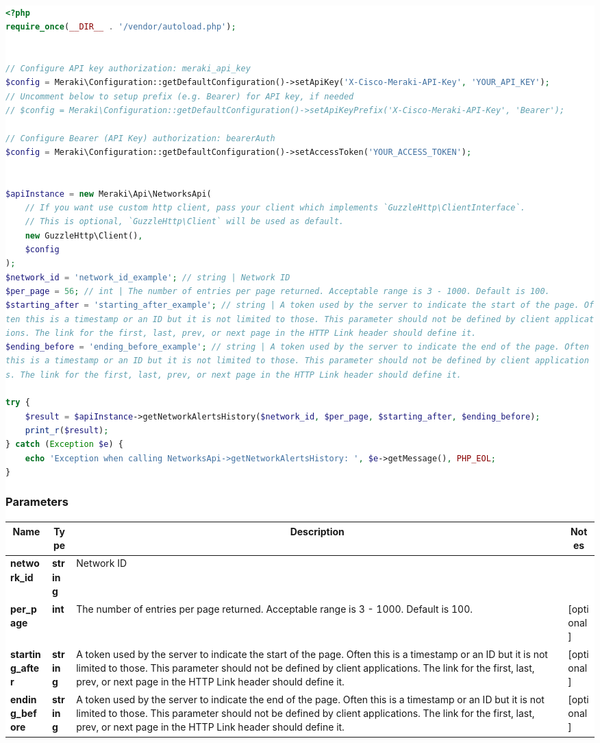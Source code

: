 ```php
<?php
require_once(__DIR__ . '/vendor/autoload.php');


// Configure API key authorization: meraki_api_key
$config = Meraki\Configuration::getDefaultConfiguration()->setApiKey('X-Cisco-Meraki-API-Key', 'YOUR_API_KEY');
// Uncomment below to setup prefix (e.g. Bearer) for API key, if needed
// $config = Meraki\Configuration::getDefaultConfiguration()->setApiKeyPrefix('X-Cisco-Meraki-API-Key', 'Bearer');

// Configure Bearer (API Key) authorization: bearerAuth
$config = Meraki\Configuration::getDefaultConfiguration()->setAccessToken('YOUR_ACCESS_TOKEN');


$apiInstance = new Meraki\Api\NetworksApi(
    // If you want use custom http client, pass your client which implements `GuzzleHttp\ClientInterface`.
    // This is optional, `GuzzleHttp\Client` will be used as default.
    new GuzzleHttp\Client(),
    $config
);
$network_id = 'network_id_example'; // string | Network ID
$per_page = 56; // int | The number of entries per page returned. Acceptable range is 3 - 1000. Default is 100.
$starting_after = 'starting_after_example'; // string | A token used by the server to indicate the start of the page. Often this is a timestamp or an ID but it is not limited to those. This parameter should not be defined by client applications. The link for the first, last, prev, or next page in the HTTP Link header should define it.
$ending_before = 'ending_before_example'; // string | A token used by the server to indicate the end of the page. Often this is a timestamp or an ID but it is not limited to those. This parameter should not be defined by client applications. The link for the first, last, prev, or next page in the HTTP Link header should define it.

try {
    $result = $apiInstance->getNetworkAlertsHistory($network_id, $per_page, $starting_after, $ending_before);
    print_r($result);
} catch (Exception $e) {
    echo 'Exception when calling NetworksApi->getNetworkAlertsHistory: ', $e->getMessage(), PHP_EOL;
}
```

### Parameters

| Name | Type | Description  | Notes |
| ------------- | ------------- | ------------- | ------------- |
| **network_id** | **string**| Network ID | |
| **per_page** | **int**| The number of entries per page returned. Acceptable range is 3 - 1000. Default is 100. | [optional] |
| **starting_after** | **string**| A token used by the server to indicate the start of the page. Often this is a timestamp or an ID but it is not limited to those. This parameter should not be defined by client applications. The link for the first, last, prev, or next page in the HTTP Link header should define it. | [optional] |
| **ending_before** | **string**| A token used by the server to indicate the end of the page. Often this is a timestamp or an ID but it is not limited to those. This parameter should not be defined by client applications. The link for the first, last, prev, or next page in the HTTP Link header should define it. | [optional] |
